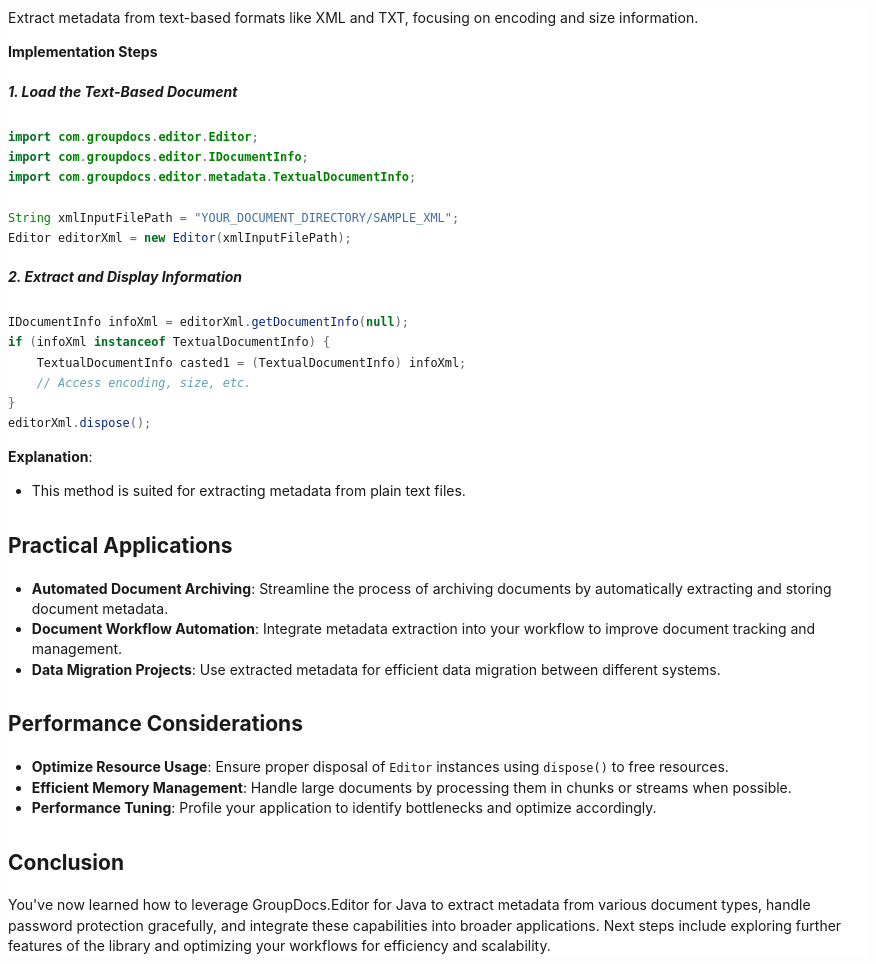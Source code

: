 Extract metadata from text-based formats like XML and TXT, focusing on encoding and size information.

**Implementation Steps**

##### 1. Load the Text-Based Document

```java
import com.groupdocs.editor.Editor;
import com.groupdocs.editor.IDocumentInfo;
import com.groupdocs.editor.metadata.TextualDocumentInfo;

String xmlInputFilePath = "YOUR_DOCUMENT_DIRECTORY/SAMPLE_XML";
Editor editorXml = new Editor(xmlInputFilePath);
```

##### 2. Extract and Display Information

```java
IDocumentInfo infoXml = editorXml.getDocumentInfo(null);
if (infoXml instanceof TextualDocumentInfo) {
    TextualDocumentInfo casted1 = (TextualDocumentInfo) infoXml;
    // Access encoding, size, etc.
}
editorXml.dispose();
```

**Explanation**: 
- This method is suited for extracting metadata from plain text files.

## Practical Applications

- **Automated Document Archiving**: Streamline the process of archiving documents by automatically extracting and storing document metadata.
- **Document Workflow Automation**: Integrate metadata extraction into your workflow to improve document tracking and management.
- **Data Migration Projects**: Use extracted metadata for efficient data migration between different systems.

## Performance Considerations

- **Optimize Resource Usage**: Ensure proper disposal of `Editor` instances using `dispose()` to free resources.
- **Efficient Memory Management**: Handle large documents by processing them in chunks or streams when possible.
- **Performance Tuning**: Profile your application to identify bottlenecks and optimize accordingly.

## Conclusion

You've now learned how to leverage GroupDocs.Editor for Java to extract metadata from various document types, handle password protection gracefully, and integrate these capabilities into broader applications. Next steps include exploring further features of the library and optimizing your workflows for efficiency and scalability.
